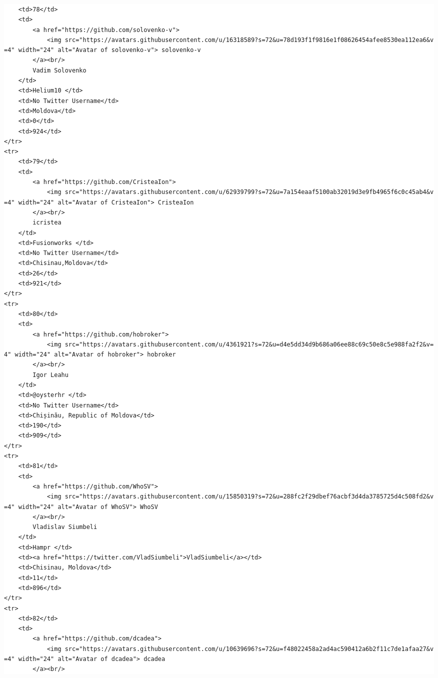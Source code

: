 		<td>78</td>
		<td>
			<a href="https://github.com/solovenko-v">
				<img src="https://avatars.githubusercontent.com/u/16318589?s=72&u=78d193f1f9816e1f08626454afee8530ea112ea6&v=4" width="24" alt="Avatar of solovenko-v"> solovenko-v
			</a><br/>
			Vadim Solovenko
		</td>
		<td>Helium10 </td>
		<td>No Twitter Username</td>
		<td>Moldova</td>
		<td>0</td>
		<td>924</td>
	</tr>
	<tr>
		<td>79</td>
		<td>
			<a href="https://github.com/CristeaIon">
				<img src="https://avatars.githubusercontent.com/u/62939799?s=72&u=7a154eaaf5100ab32019d3e9fb4965f6c0c45ab4&v=4" width="24" alt="Avatar of CristeaIon"> CristeaIon
			</a><br/>
			icristea
		</td>
		<td>Fusionworks </td>
		<td>No Twitter Username</td>
		<td>Chisinau,Moldova</td>
		<td>26</td>
		<td>921</td>
	</tr>
	<tr>
		<td>80</td>
		<td>
			<a href="https://github.com/hobroker">
				<img src="https://avatars.githubusercontent.com/u/4361921?s=72&u=d4e5dd34d9b686a06ee88c69c50e8c5e988fa2f2&v=4" width="24" alt="Avatar of hobroker"> hobroker
			</a><br/>
			Igor Leahu
		</td>
		<td>@oysterhr </td>
		<td>No Twitter Username</td>
		<td>Chișinău, Republic of Moldova</td>
		<td>190</td>
		<td>909</td>
	</tr>
	<tr>
		<td>81</td>
		<td>
			<a href="https://github.com/WhoSV">
				<img src="https://avatars.githubusercontent.com/u/15850319?s=72&u=288fc2f29dbef76acbf3d4da3785725d4c508fd2&v=4" width="24" alt="Avatar of WhoSV"> WhoSV
			</a><br/>
			Vladislav Siumbeli
		</td>
		<td>Hampr </td>
		<td><a href="https://twitter.com/VladSiumbeli">VladSiumbeli</a></td>
		<td>Chisinau, Moldova</td>
		<td>11</td>
		<td>896</td>
	</tr>
	<tr>
		<td>82</td>
		<td>
			<a href="https://github.com/dcadea">
				<img src="https://avatars.githubusercontent.com/u/10639696?s=72&u=f48022458a2ad4ac590412a6b2f11c7de1afaa27&v=4" width="24" alt="Avatar of dcadea"> dcadea
			</a><br/>